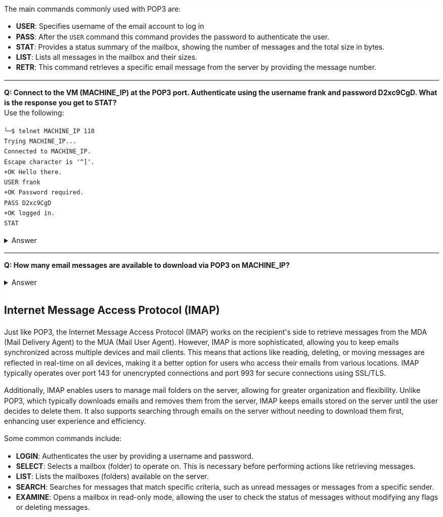 The main commands commonly used with POP3 are:
* **USER**: Specifies username of the email account to log in
* **PASS**: After the `USER` command this command provides the password to authenticate the user.
* **STAT**: Provides a status summary of the mailbox, showing the number of messages and the total size in bytes.
* **LIST**: Lists all messages in the mailbox and their sizes.
* **RETR**: This command retrieves a specific email message from the server by providing the message number.

---

**Q: Connect to the VM (MACHINE_IP) at the POP3 port. Authenticate using the username frank and password D2xc9CgD. What is the response you get to STAT?**  
Use the following:
```shell
└─$ telnet MACHINE_IP 110
Trying MACHINE_IP...
Connected to MACHINE_IP.
Escape character is '^]'.
+OK Hello there.
USER frank
+OK Password required.
PASS D2xc9CgD
+OK logged in.
STAT

```
<details><summary>Answer</summary></details>

---

**Q: How many email messages are available to download via POP3 on MACHINE_IP?**
<details><summary>Answer</summary></details>

## Internet Message Access Protocol (IMAP)
Just like POP3, the Internet Message Access Protocol (IMAP) works on the recipient's side to retrieve messages from the MDA (Mail Delivery Agent) to the MUA (Mail User Agent). However, IMAP is more sophisticated, allowing you to keep emails synchronized across multiple devices and mail clients. 
This means that actions like reading, deleting, or moving messages are reflected in real-time on all devices, making it a better option for users who access their emails from various locations. IMAP typically operates over port 143 for unencrypted connections and port 993 for secure connections using SSL/TLS.

Additionally, IMAP enables users to manage mail folders on the server, allowing for greater organization and flexibility. Unlike POP3, which typically downloads emails and removes them from the server, IMAP keeps emails stored on the server until the user decides to delete them. It also supports searching through emails on the server without needing to download them first, enhancing user experience and efficiency.

Some common commands include:

* **LOGIN**: Authenticates the user by providing a username and password.
* **SELECT**: Selects a mailbox (folder) to operate on. This is necessary before performing actions like retrieving messages.
* **LIST**: Lists the mailboxes (folders) available on the server.
* **SEARCH**: Searches for messages that match specific criteria, such as unread messages or messages from a specific sender.
* **EXAMINE**: Opens a mailbox in read-only mode, allowing the user to check the status of messages without modifying any flags or deleting messages.
